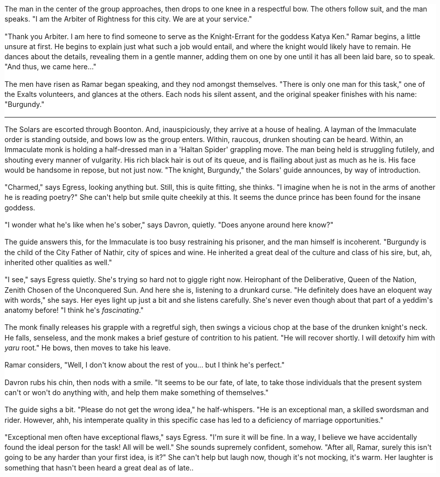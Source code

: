The man in the center of the group approaches, then drops to one knee in a respectful bow. The others follow suit, and the man speaks. "I am the Arbiter of Rightness for this city. We are at your service."

"Thank you Arbiter. I am here to find someone to serve as the Knight-Errant for the goddess Katya Ken." Ramar begins, a little unsure at first. He begins to explain just what such a job would entail, and where the knight would likely have to remain. He dances about the details, revealing them in a gentle manner, adding them on one by one until it has all been laid bare, so to speak. "And thus, we came here..."

The men have risen as Ramar began speaking, and they nod amongst themselves. "There is only one man for this task," one of the Exalts volunteers, and glances at the others. Each nods his silent assent, and the original speaker finishes with his name: "Burgundy."

---

The Solars are escorted through Boonton. And, inauspiciously, they arrive at a house of healing. A layman of the Immaculate order is standing outside, and bows low as the group enters. Within, raucous, drunken shouting can be heard. Within, an Immaculate monk is holding a half-dressed man in a 'Haltan Spider' grappling move. The man being held is struggling futilely, and shouting every manner of vulgarity. His rich black hair is out of its queue, and is flailing about just as much as he is. His face would be handsome in repose, but not just now. "The knight, Burgundy," the Solars' guide announces, by way of introduction.

"Charmed," says Egress, looking anything but. Still, this is quite fitting, she thinks. "I imagine when he is not in the arms of another he is reading poetry?" She can't help but smile quite cheekily at this. It seems the dunce prince has been found for the insane goddess.

"I wonder what he's like when he's sober," says Davron, quietly. "Does anyone around here know?"

The guide answers this, for the Immaculate is too busy restraining his prisoner, and the man himself is incoherent. "Burgundy is the child of the City Father of Nathir, city of spices and wine. He inherited a great deal of the culture and class of his sire, but, ah, inherited other qualities as well."

"I see," says Egress quietly. She's trying so hard not to giggle right now. Heirophant of the Deliberative, Queen of the Nation, Zenith Chosen of the Unconquered Sun. And here she is, listening to a drunkard curse. "He definitely does have an eloquent way with words," she says. Her eyes light up just a bit and she listens carefully. She's never even though about that part of a yeddim's anatomy before! "I think he's _fascinating_."

The monk finally releases his grapple with a regretful sigh, then swings a vicious chop at the base of the drunken knight's neck. He falls, senseless, and the monk makes a brief gesture of contrition to his patient. "He will recover shortly. I will detoxify him with _yaru_ root." He bows, then moves to take his leave.

Ramar considers, "Well, I don't know about the rest of you... but I think he's perfect."

Davron rubs his chin, then nods with a smile. "It seems to be our fate, of late, to take those individuals that the present system can't or won't do anything with, and help them make something of themselves."

The guide sighs a bit. "Please do not get the wrong idea," he half-whispers. "He is an exceptional man, a skilled swordsman and rider. However, ahh, his intemperate quality in this specific case has led to a deficiency of marriage opportunities."

"Exceptional men often have exceptional flaws," says Egress. "I'm sure it will be fine. In a way, I believe we have accidentally found the ideal person for the task! All will be well." She sounds supremely confident, somehow. "After all, Ramar, surely this isn't going to be any harder than your first idea, is it?" She can't help but laugh now, though it's not mocking, it's warm. Her laughter is something that hasn't been heard a great deal as of late..
